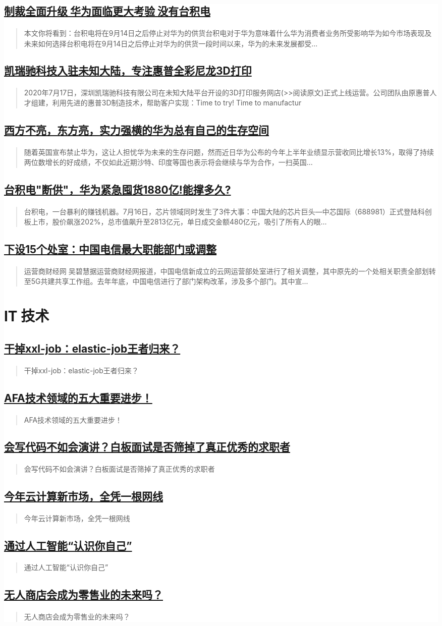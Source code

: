  ## [制裁全面升级 华为面临更大考验 没有台积电](http://mp.weixin.qq.com/s?src=11&timestamp=1595062805&ver=2467&signature=dUtrjQt-qgJFkb5wpTBPSDu1Ahk7948v4Lm*6in11WouxqTuqLSF1MncIbJL2CXb04S44nfQK3b-BAcXt4cfMFvUMvBOVmx-*EaDFWN55dwSKMG0z3fnC2wr7rxwfAlC&new=1)
 > 本文你将看到：台积电将在9月14日之后停止对华为的供货台积电对于华为意味着什么华为消费者业务所受影响华为如今市场表现及未来如何选择台积电将在9月14日之后停止对华为的供货一段时间以来，华为的未来发展都受...
 ## [凯瑞驰科技入驻未知大陆，专注惠普全彩尼龙3D打印](http://mp.weixin.qq.com/s?src=11&timestamp=1595062805&ver=2467&signature=w4fWPiG1UVKybCaS8pkRr3p1mBmgx0itHlRsCBpkNdH2sdAK31kWQasGEASFXUNii7dmHmOUCcK6or6vUjbVzzgE*PZEaE49PkqbiUVa6s7Z-GOuAu1W9cL2Xjl2PzUm&new=1)
 > 2020年7月17日，深圳凯瑞驰科技有限公司在未知大陆平台开设的3D打印服务网店(&gt;&gt;阅读原文)正式上线运营。公司团队由原惠普人才组建，利用先进的惠普3D制造技术，帮助客户实现：Time to try! Time to manufactur
 ## [西方不亮，东方亮，实力强横的华为总有自己的生存空间](http://mp.weixin.qq.com/s?src=11&timestamp=1595062805&ver=2467&signature=I3cEr9A1mZmkUj64WEnZKaCqne5IqavVM96oDm2S5MYuMTaek4EedgCdd9007wwwQaZafpN0dbI7nJS5CqJLRtWslLkjnP9kV6wqgMPLCN6fI*SuLbuVCzZlwvfmjitI&new=1)
 > 随着英国宣布禁止华为，这让人担忧华为未来的生存问题，然而近日华为公布的今年上半年业绩显示营收同比增长13%，取得了持续两位数增长的好成绩，不仅如此近期沙特、印度等国也表示将会继续与华为合作，一扫英国...
 ## [台积电"断供"，华为紧急囤货1880亿!能撑多久?](http://mp.weixin.qq.com/s?src=11&timestamp=1595062805&ver=2467&signature=5r-JRzragHxYDkg3z8nUlSLyQH9Vshqv8rg1QuYGlUSAOx2XTHJacOBgAbQiyQ5*AZrIRjZi86KuU7PO0TyfVPu9kU3i2X*K9BfS9jRfeCIrYIFKziBzyuAa1YoZYWCM&new=1)
 > 台积电，一台暴利的赚钱机器。7月16日，芯片领域同时发生了3件大事：中国大陆的芯片巨头—中芯国际（688981）正式登陆科创板上市，股价飙涨202%，总市值飙升至2813亿元，单日成交金额480亿元，吸引了所有人的眼...
 ## [下设15个处室：中国电信最大职能部门或调整](http://mp.weixin.qq.com/s?src=11&timestamp=1595062805&ver=2467&signature=3JKUmnLqs4r3wIXDdJDTj0Tdg0vtDKdKsVy6RrtZJ3FGlMr3bUEeW9B0RKUTDPOx7vhJAyQ928ZMLo1Vwj4NLJb6m6mKfzrlBJJX4H2*kWvtp*k4rplMvQ*OoDS2RShR&new=1)
 > 运营商财经网 吴碧慧据运营商财经网报道，中国电信新成立的云网运营部处室进行了相关调整，其中原先的一个处相关职责全部划转至5G共建共享工作组。去年年底，中国电信进行了部门架构改革，涉及多个部门。其中宣...
# IT 技术 
 ## [干掉xxl-job：elastic-job王者归来？](http://developer.51cto.com/art/202007/621233.htm)
 > 干掉xxl-job：elastic-job王者归来？
 ## [AFA技术领域的五大重要进步！](http://developer.51cto.com/art/202007/621108.htm)
 > AFA技术领域的五大重要进步！
 ## [会写代码不如会演讲？白板面试是否筛掉了真正优秀的求职者](http://news.51cto.com/art/202007/621190.htm)
 > 会写代码不如会演讲？白板面试是否筛掉了真正优秀的求职者
 ## [今年云计算新市场，全凭一根网线](http://cloud.51cto.com/art/202007/621165.htm)
 > 今年云计算新市场，全凭一根网线
 ## [通过人工智能“认识你自己”](http://ai.51cto.com/art/202007/621118.htm)
 > 通过人工智能“认识你自己”
 ## [无人商店会成为零售业的未来吗？](http://iot.51cto.com/art/202007/621112.htm)
 > 无人商店会成为零售业的未来吗？